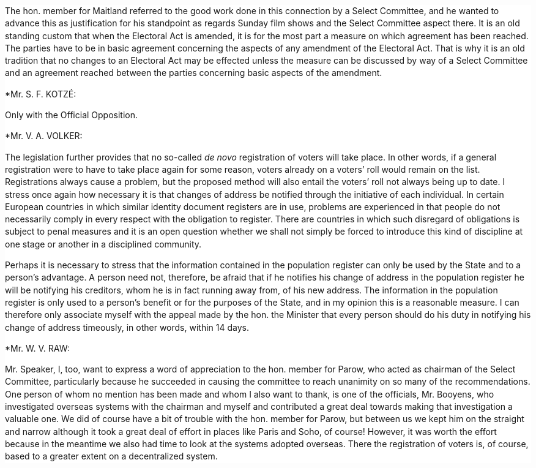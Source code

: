 <p>The hon. member for Maitland referred to the good work done in this connection by a Select Committee, and he wanted to advance this as justification for his standpoint as regards Sunday film shows and the Select Committee aspect there. It is an old standing custom that when the Electoral Act is amended, it is for the most part a measure on which agreement has been reached. The parties have to be in basic agreement concerning the aspects of any amendment of the Electoral Act. That is why it is an old tradition that no changes to an Electoral Act may be effected unless the measure can be discussed by way of a Select Committee and an agreement reached between the parties concerning basic aspects of the amendment.</p>

</speech>

<speech by="#kotz&#x00E9;">

<from>*Mr. <person refersTo="hansard_za">S. F. KOTZ&#x00C9;</person>:</from>

<p>Only with the Official Opposition.</p>

</speech>

<speech by="#volker">

<from>*Mr. <person refersTo="hansard_za">V. A. VOLKER</person>:</from>

<p>The legislation further provides that no so-called <i>de novo</i> registration of voters will take place. In other words, if a general registration were to have to take place again for some reason, voters already on a voters&#x2019; roll would remain on the list. Registrations always cause a problem, but the proposed method will also entail the voters&#x2019; roll not always being up to date. I stress once again how necessary it is that changes of address be notified through the initiative of each individual. In certain European countries in which similar identity document registers are in use, problems are experienced in that people do not necessarily comply in every respect with the obligation to register. There are countries in which such disregard of obligations is subject to penal measures and it is an open question whether we shall not simply be forced to introduce this kind of discipline at one stage or another in a disciplined community.</p>

<p>Perhaps it is necessary to stress that the information contained in the population register can only be used by the State and to a person&#x2019;s advantage. A person need not, therefore, be afraid that if he notifies his change of address in the population register he will be notifying his creditors, whom he is in fact running away from, of his new address. The information in the population register is only used to a person&#x2019;s benefit or for the purposes of the State, and in my opinion this is a reasonable measure. I can therefore only associate myself with the appeal made by the hon. the Minister that every person should do his duty in notifying his change of address timeously, in other words, within 14 days.</p>

</speech>

<speech by="#raw">

<from>*Mr. <person refersTo="hansard_za">W. V. RAW</person>:</from>

<p>Mr. Speaker, I, too, want to express a word of appreciation to the hon. member for Parow, who acted as chairman of the Select Committee, particularly because he succeeded in causing the committee to reach unanimity on so many of the recommendations. One person of whom no mention has been made and whom I also want to thank, is one of the officials, Mr. Booyens, who investigated overseas systems with the chairman and myself and contributed a great deal towards making that investigation a valuable one. We did of course have a bit of trouble with the hon. member for Parow, but between us we kept him on the straight and narrow although it took a great deal of effort in places like Paris and Soho, of course! However, it was worth the effort because in the meantime we also had time to look at the systems adopted overseas. There the registration of voters is, of course, based to a greater extent on a decentralized system.</p>
